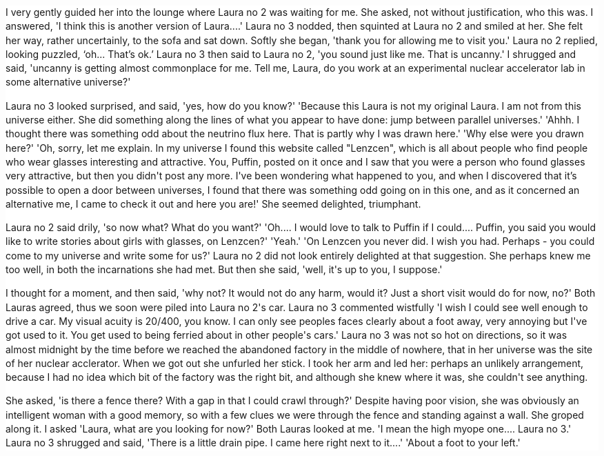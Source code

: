 I very gently guided her into the lounge where Laura no 2 was waiting for me. She asked, not without justification, who this was. I answered,
'I think this is another version of Laura....'
Laura no 3 nodded, then squinted at Laura no 2 and smiled at her. She felt her way, rather uncertainly, to the sofa and sat down. Softly she began,
'thank you for allowing me to visit you.'
Laura no 2 replied, looking puzzled,
‘oh... That’s ok.’
Laura no 3 then said to Laura no 2,
'you sound just like me. That is uncanny.'
I shrugged and said,
'uncanny is getting almost commonplace for me. Tell me, Laura, do you work at an experimental nuclear accelerator lab in some alternative universe?'

Laura no 3 looked surprised, and said,
'yes, how do you know?'
'Because this Laura is not my original Laura. I am not from this universe either. She did something along the lines of what you appear to have done: jump between parallel universes.'
'Ahhh. I thought there was something odd about the neutrino flux here. That is partly why I was drawn here.'
'Why else were you drawn here?'
'Oh, sorry, let me explain. In my universe I found this website called "Lenzcen", which is all about people who find people who wear glasses interesting and attractive. You, Puffin, posted on it once and I saw that you were a person who found glasses very attractive, but then you didn't post any more. I've been wondering what happened to you, and when I discovered that it’s possible to open a door between universes, I found that there was something odd going on in this one, and as it concerned an alternative me, I came to check it out and here you are!'
She seemed delighted, triumphant.

Laura no 2 said drily,
'so now what? What do you want?'
'Oh.... I would love to talk to Puffin if I could.... Puffin, you said you would like to write stories about girls with glasses, on Lenzcen?'
'Yeah.'
'On Lenzcen you never did. I wish you had. Perhaps - you could come to my universe and write some for us?'
Laura no 2 did not look entirely delighted at that suggestion. She perhaps knew me too well, in both the incarnations she had met. But then she said,
'well, it's up to you, I suppose.'

I thought for a moment, and then said,
'why not? It would not do any harm, would it? Just a short visit would do for now, no?'
Both Lauras agreed, thus we soon were piled into Laura no 2's car. Laura no 3 commented wistfully
'I wish I could see well enough to drive a car. My visual acuity is 20/400, you know. I can only see peoples faces clearly about a foot away, very annoying but I've got used to it. You get used to being ferried about in other people's cars.'
Laura no 3 was not so hot on directions, so it was almost midnight by the time before we reached the abandoned factory in the middle of nowhere, that in her universe was the site of her nuclear acclerator. When we got out she unfurled her stick. I took her arm and led her: perhaps an unlikely arrangement, because I had no idea which bit of the factory was the right bit, and although she knew where it was, she couldn't see anything.

She asked,
'is there a fence there? With a gap in that I could crawl through?'
Despite having poor vision, she was obviously an intelligent woman with a good memory, so with a few clues we were through the fence and standing against a wall. She groped along it. I asked
'Laura, what are you looking for now?'
Both Lauras looked at me.
'I mean the high myope one.... Laura no 3.'
Laura no 3 shrugged and said,
'There is a little drain pipe. I came here right next to it....'
'About a foot to your left.'
